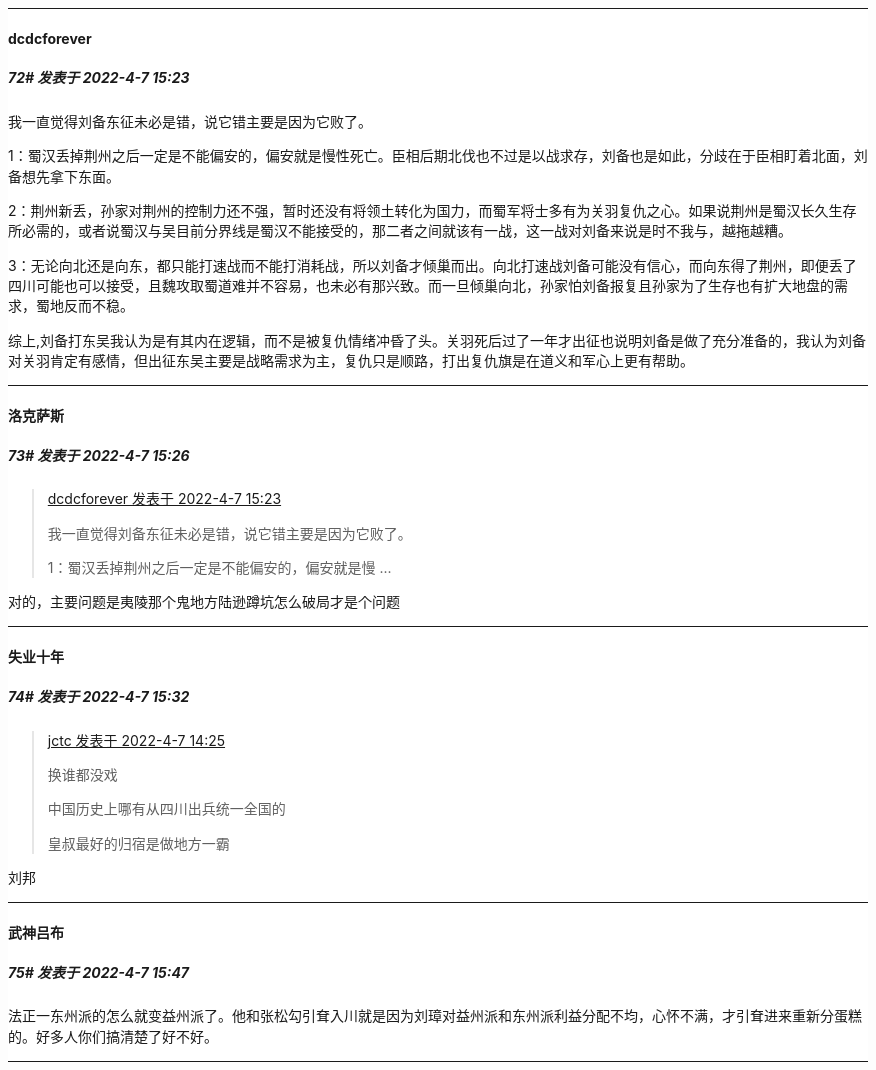 *****

####  dcdcforever  
##### 72#       发表于 2022-4-7 15:23

我一直觉得刘备东征未必是错，说它错主要是因为它败了。

1：蜀汉丢掉荆州之后一定是不能偏安的，偏安就是慢性死亡。臣相后期北伐也不过是以战求存，刘备也是如此，分歧在于臣相盯着北面，刘备想先拿下东面。

2：荆州新丢，孙家对荆州的控制力还不强，暂时还没有将领土转化为国力，而蜀军将士多有为关羽复仇之心。如果说荆州是蜀汉长久生存所必需的，或者说蜀汉与吴目前分界线是蜀汉不能接受的，那二者之间就该有一战，这一战对刘备来说是时不我与，越拖越糟。

3：无论向北还是向东，都只能打速战而不能打消耗战，所以刘备才倾巢而出。向北打速战刘备可能没有信心，而向东得了荆州，即便丢了四川可能也可以接受，且魏攻取蜀道难并不容易，也未必有那兴致。而一旦倾巢向北，孙家怕刘备报复且孙家为了生存也有扩大地盘的需求，蜀地反而不稳。

综上,刘备打东吴我认为是有其内在逻辑，而不是被复仇情绪冲昏了头。关羽死后过了一年才出征也说明刘备是做了充分准备的，我认为刘备对关羽肯定有感情，但出征东吴主要是战略需求为主，复仇只是顺路，打出复仇旗是在道义和军心上更有帮助。

*****

####  洛克萨斯  
##### 73#       发表于 2022-4-7 15:26

<blockquote><a href="httphttps://bbs.saraba1st.com/2b/forum.php?mod=redirect&amp;goto=findpost&amp;pid=55348783&amp;ptid=2062918" target="_blank">dcdcforever 发表于 2022-4-7 15:23</a>

我一直觉得刘备东征未必是错，说它错主要是因为它败了。

1：蜀汉丢掉荆州之后一定是不能偏安的，偏安就是慢 ...</blockquote>
对的，主要问题是夷陵那个鬼地方陆逊蹲坑怎么破局才是个问题



*****

####  失业十年  
##### 74#       发表于 2022-4-7 15:32

<blockquote><a href="httphttps://bbs.saraba1st.com/2b/forum.php?mod=redirect&amp;goto=findpost&amp;pid=55347856&amp;ptid=2062918" target="_blank">jctc 发表于 2022-4-7 14:25</a>

换谁都没戏

中国历史上哪有从四川出兵统一全国的

皇叔最好的归宿是做地方一霸</blockquote>
刘邦



*****

####  武神吕布  
##### 75#       发表于 2022-4-7 15:47

法正一东州派的怎么就变益州派了。他和张松勾引耷入川就是因为刘璋对益州派和东州派利益分配不均，心怀不满，才引耷进来重新分蛋糕的。好多人你们搞清楚了好不好。

*****
